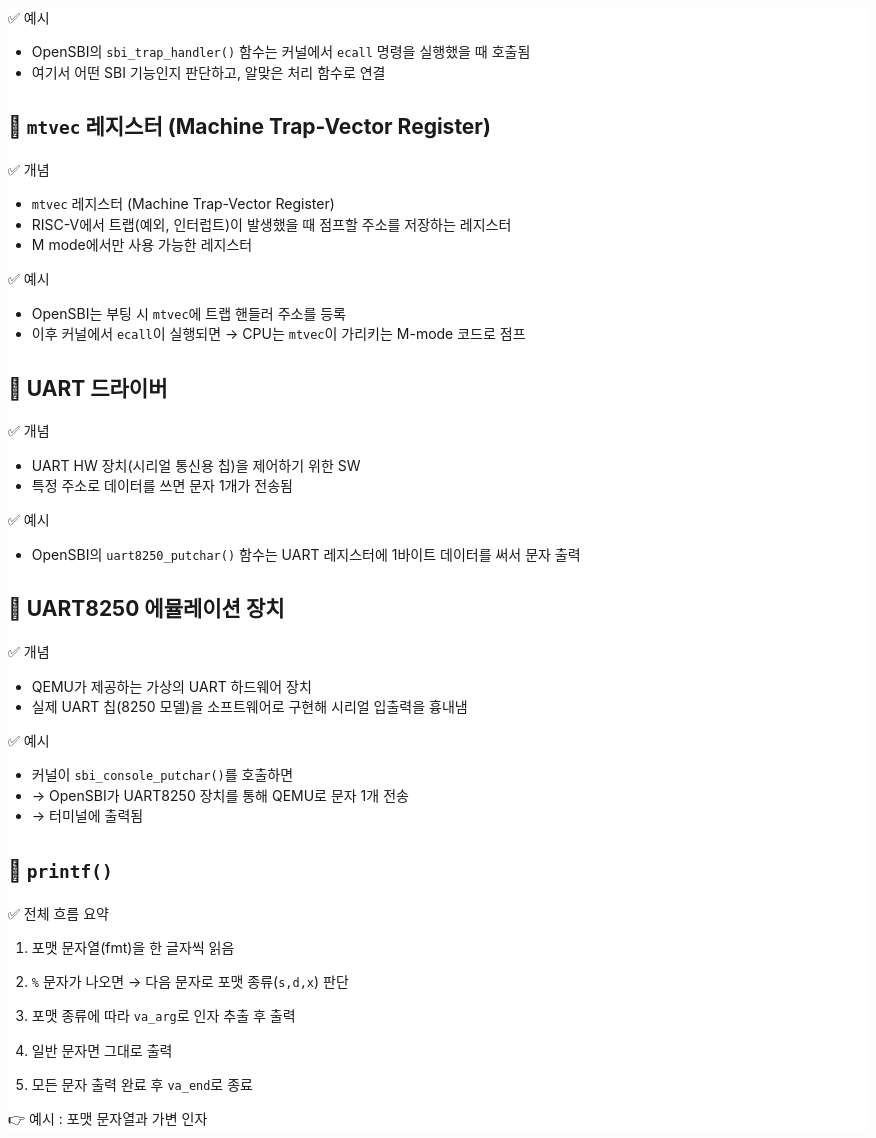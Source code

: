 ✅ 예시

- OpenSBI의 `sbi_trap_handler()` 함수는 커널에서 `ecall` 명령을 실행했을 때 호출됨
- 여기서 어떤 SBI 기능인지 판단하고, 알맞은 처리 함수로 연결

## 📌 **`mtvec` 레지스터 (Machine Trap-Vector Register)**

✅ 개념

- `mtvec` 레지스터 (Machine Trap-Vector Register)
- RISC-V에서 트랩(예외, 인터럽트)이 발생했을 때 점프할 주소를 저장하는 레지스터
- M mode에서만 사용 가능한 레지스터

✅ 예시

- OpenSBI는 부팅 시 `mtvec`에 트랩 핸들러 주소를 등록
- 이후 커널에서 `ecall`이 실행되면 → CPU는 `mtvec`이 가리키는 M-mode 코드로 점프

## 📌 **UART 드라이버**

✅ 개념

- UART HW 장치(시리얼 통신용 칩)을 제어하기 위한 SW
- 특정 주소로 데이터를 쓰면 문자 1개가 전송됨

✅ 예시

- OpenSBI의 `uart8250_putchar()` 함수는 UART 레지스터에 1바이트 데이터를 써서 문자 출력

## 📌 **UART8250 에뮬레이션 장치**

✅ 개념

- QEMU가 제공하는 가상의 UART 하드웨어 장치
- 실제 UART 칩(8250 모델)을 소프트웨어로 구현해 시리얼 입출력을 흉내냄

✅ 예시

- 커널이 `sbi_console_putchar()`를 호출하면
- → OpenSBI가 UART8250 장치를 통해 QEMU로 문자 1개 전송
- → 터미널에 출력됨

## 📌 `printf()`

✅ 전체 흐름 요약

1. 포맷 문자열(fmt)을 한 글자씩 읽음

2. `%` 문자가 나오면 → 다음 문자로 포맷 종류(`s,d,x`) 판단

3. 포맷 종류에 따라 `va_arg`로 인자 추출 후 출력

4. 일반 문자면 그대로 출력

5. 모든 문자 출력 완료 후 `va_end`로 종료

👉 예시 : 포맷 문자열과 가변 인자
